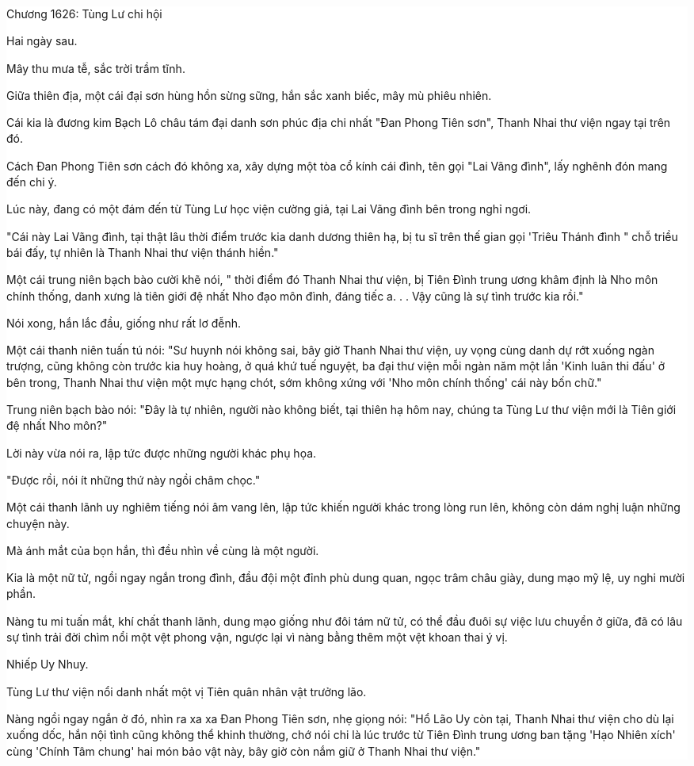 




Chương 1626: Tùng Lư chi hội


Hai ngày sau.

Mây thu mưa tễ, sắc trời trầm tĩnh.

Giữa thiên địa, một cái đại sơn hùng hồn sừng sững, hắn sắc xanh biếc, mây mù phiêu nhiên.

Cái kia là đương kim Bạch Lô châu tám đại danh sơn phúc địa chi nhất "Đan Phong Tiên sơn", Thanh Nhai thư viện ngay tại trên đó.

Cách Đan Phong Tiên sơn cách đó không xa, xây dựng một tòa cổ kính cái đình, tên gọi "Lai Vãng đình", lấy nghênh đón mang đến chi ý.

Lúc này, đang có một đám đến từ Tùng Lư học viện cường giả, tại Lai Vãng đình bên trong nghỉ ngơi.

"Cái này Lai Vãng đình, tại thật lâu thời điểm trước kia danh dương thiên hạ, bị tu sĩ trên thế gian gọi 'Triêu Thánh đình " chỗ triều bái đấy, tự nhiên là Thanh Nhai thư viện thánh hiền."

Một cái trung niên bạch bào cười khẽ nói, " thời điểm đó Thanh Nhai thư viện, bị Tiên Đình trung ương khâm định là Nho môn chính thống, danh xưng là tiên giới đệ nhất Nho đạo môn đình, đáng tiếc a. . . Vậy cũng là sự tình trước kia rồi."

Nói xong, hắn lắc đầu, giống như rất lơ đễnh.

Một cái thanh niên tuấn tú nói: "Sư huynh nói không sai, bây giờ Thanh Nhai thư viện, uy vọng cùng danh dự rớt xuống ngàn trượng, cũng không còn trước kia huy hoàng, ở quá khứ tuế nguyệt, ba đại thư viện mỗi ngàn năm một lần 'Kinh luân thi đấu' ở bên trong, Thanh Nhai thư viện một mực hạng chót, sớm không xứng với 'Nho môn chính thống' cái này bốn chữ."

Trung niên bạch bào nói: "Đây là tự nhiên, người nào không biết, tại thiên hạ hôm nay, chúng ta Tùng Lư thư viện mới là Tiên giới đệ nhất Nho môn?"

Lời này vừa nói ra, lập tức được những người khác phụ họa.

"Được rồi, nói ít những thứ này ngồi châm chọc."

Một cái thanh lãnh uy nghiêm tiếng nói âm vang lên, lập tức khiến người khác trong lòng run lên, không còn dám nghị luận những chuyện này.

Mà ánh mắt của bọn hắn, thì đều nhìn về cùng là một người.

Kia là một nữ tử, ngồi ngay ngắn trong đình, đầu đội một đỉnh phù dung quan, ngọc trâm châu giày, dung mạo mỹ lệ, uy nghi mười phần.

Nàng tu mi tuấn mắt, khí chất thanh lãnh, dung mạo giống như đôi tám nữ tử, có thể đầu đuôi sự việc lưu chuyển ở giữa, đã có lâu sự tình trải đời chìm nổi một vệt phong vận, ngược lại vì nàng bằng thêm một vệt khoan thai ý vị.

Nhiếp Uy Nhuy.

Tùng Lư thư viện nổi danh nhất một vị Tiên quân nhân vật trưởng lão.

Nàng ngồi ngay ngắn ở đó, nhìn ra xa xa Đan Phong Tiên sơn, nhẹ giọng nói: "Hổ Lão Uy còn tại, Thanh Nhai thư viện cho dù lại xuống dốc, hắn nội tình cũng không thể khinh thường, chớ nói chi là lúc trước từ Tiên Đình trung ương ban tặng 'Hạo Nhiên xích' cùng 'Chính Tâm chung' hai món bảo vật này, bây giờ còn nắm giữ ở Thanh Nhai thư viện."
